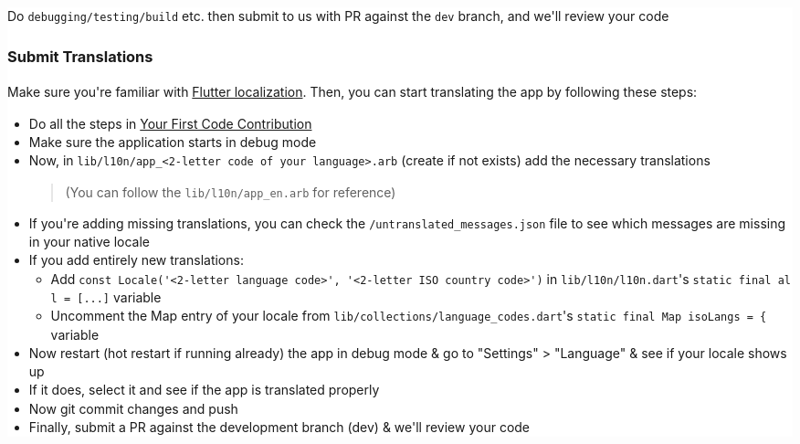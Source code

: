 Do `debugging/testing/build` etc. then submit to us with PR against the `dev` branch, and we'll review your code

### Submit Translations

Make sure you're familiar
with [Flutter localization](https://docs.flutter.dev/ui/accessibility-and-localization/internationalization).
Then, you
can start translating the app by following these steps:

- Do all the steps in [Your First Code Contribution](#your-first-code-contribution)
- Make sure the application starts in debug mode
- Now, in `lib/l10n/app_<2-letter code of your language>.arb` (create if not exists) add the necessary translations
  > (You can follow the `lib/l10n/app_en.arb` for reference)
- If you're adding missing translations, you can check the `/untranslated_messages.json` file to see which messages are
  missing in your native locale
- If you add entirely new translations:
    - Add `const Locale('<2-letter language code>', '<2-letter ISO country code>')` in `lib/l10n/l10n.dart`'s
      `static final all = [...]` variable
    - Uncomment the Map entry of your locale from `lib/collections/language_codes.dart`'s
      `static final Map isoLangs = {` variable
- Now restart (hot restart if running already) the app in debug mode & go to "Settings" > "Language" & see if your
  locale shows up
- If it does, select it and see if the app is translated properly
- Now git commit changes and push
- Finally, submit a PR against the development branch (dev) & we'll review your code
